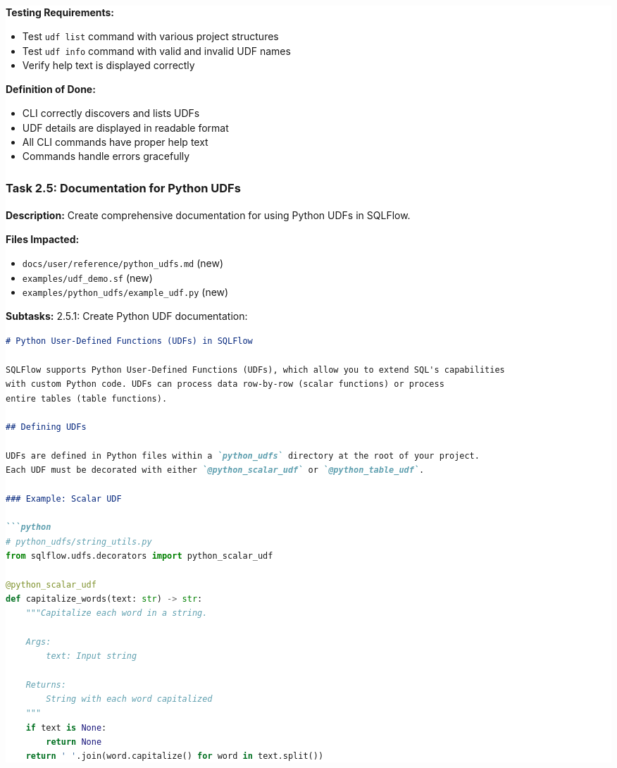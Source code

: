 **Testing Requirements:**
- Test `udf list` command with various project structures
- Test `udf info` command with valid and invalid UDF names
- Verify help text is displayed correctly

**Definition of Done:**
- CLI correctly discovers and lists UDFs
- UDF details are displayed in readable format
- All CLI commands have proper help text
- Commands handle errors gracefully

### Task 2.5: Documentation for Python UDFs

**Description:** Create comprehensive documentation for using Python UDFs in SQLFlow.

**Files Impacted:**
- `docs/user/reference/python_udfs.md` (new)
- `examples/udf_demo.sf` (new)
- `examples/python_udfs/example_udf.py` (new)

**Subtasks:**
2.5.1: Create Python UDF documentation:
```markdown
# Python User-Defined Functions (UDFs) in SQLFlow

SQLFlow supports Python User-Defined Functions (UDFs), which allow you to extend SQL's capabilities 
with custom Python code. UDFs can process data row-by-row (scalar functions) or process
entire tables (table functions).

## Defining UDFs

UDFs are defined in Python files within a `python_udfs` directory at the root of your project.
Each UDF must be decorated with either `@python_scalar_udf` or `@python_table_udf`.

### Example: Scalar UDF

```python
# python_udfs/string_utils.py
from sqlflow.udfs.decorators import python_scalar_udf

@python_scalar_udf
def capitalize_words(text: str) -> str:
    """Capitalize each word in a string.
    
    Args:
        text: Input string
        
    Returns:
        String with each word capitalized
    """
    if text is None:
        return None
    return ' '.join(word.capitalize() for word in text.split())
```
